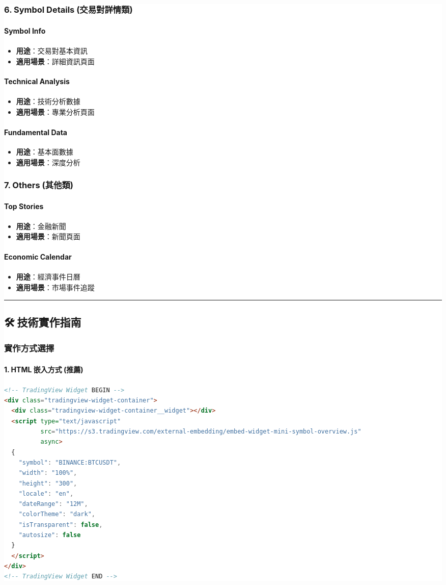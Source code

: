 ### 6. Symbol Details (交易對詳情類)

#### Symbol Info
- **用途**：交易對基本資訊
- **適用場景**：詳細資訊頁面

#### Technical Analysis
- **用途**：技術分析數據
- **適用場景**：專業分析頁面

#### Fundamental Data
- **用途**：基本面數據
- **適用場景**：深度分析

### 7. Others (其他類)

#### Top Stories
- **用途**：金融新聞
- **適用場景**：新聞頁面

#### Economic Calendar
- **用途**：經濟事件日曆
- **適用場景**：市場事件追蹤

---

## 🛠️ 技術實作指南

### 實作方式選擇

#### 1. HTML 嵌入方式 (推薦)
```html
<!-- TradingView Widget BEGIN -->
<div class="tradingview-widget-container">
  <div class="tradingview-widget-container__widget"></div>
  <script type="text/javascript" 
          src="https://s3.tradingview.com/external-embedding/embed-widget-mini-symbol-overview.js" 
          async>
  {
    "symbol": "BINANCE:BTCUSDT",
    "width": "100%",
    "height": "300",
    "locale": "en",
    "dateRange": "12M",
    "colorTheme": "dark",
    "isTransparent": false,
    "autosize": false
  }
  </script>
</div>
<!-- TradingView Widget END -->
```
